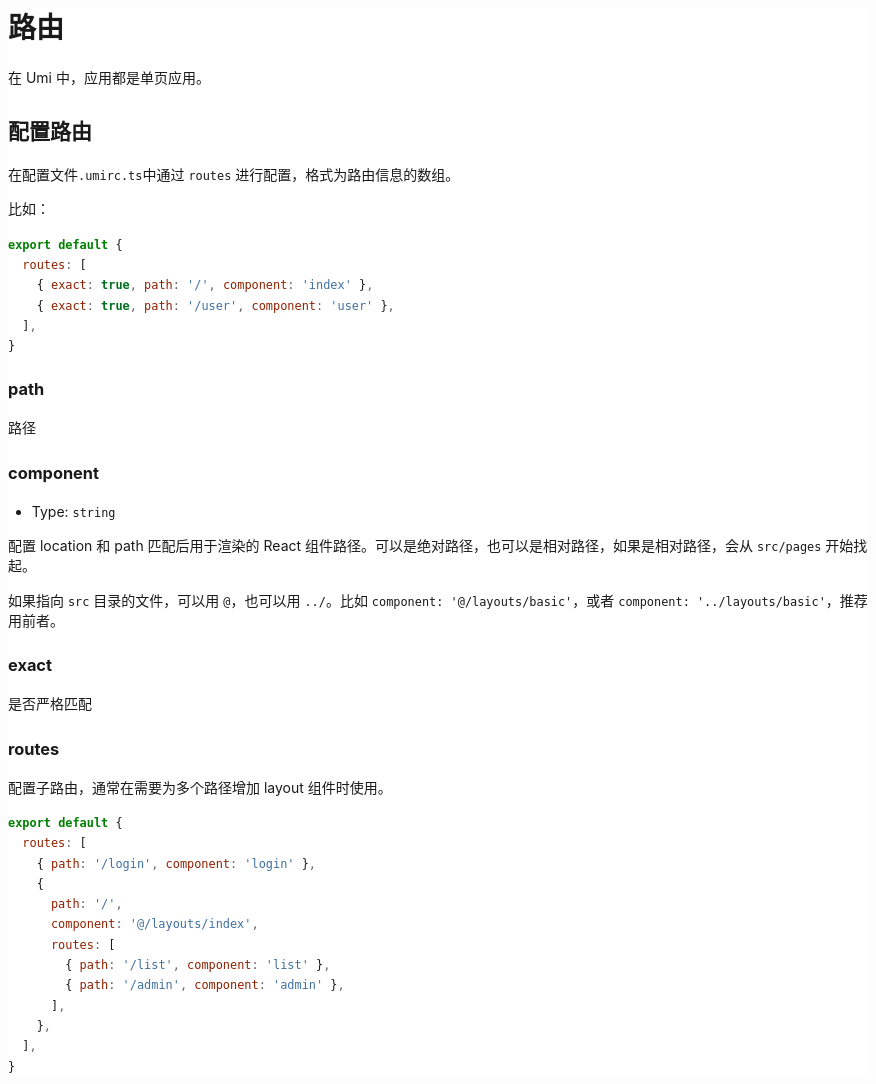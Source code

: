 # 路由

在 Umi 中，应用都是单页应用。

## 配置路由

在配置文件`.umirc.ts`中通过 `routes` 进行配置，格式为路由信息的数组。

比如：

```js
export default {
  routes: [
    { exact: true, path: '/', component: 'index' },
    { exact: true, path: '/user', component: 'user' },
  ],
}
```

### path

路径

### component

- Type: `string`

配置 location 和 path 匹配后用于渲染的 React 组件路径。可以是绝对路径，也可以是相对路径，如果是相对路径，会从 `src/pages` 开始找起。

如果指向 `src` 目录的文件，可以用 `@`，也可以用 `../`。比如 `component: '@/layouts/basic'`，或者 `component: '../layouts/basic'`，推荐用前者。

### exact

是否严格匹配

### routes

配置子路由，通常在需要为多个路径增加 layout 组件时使用。

```js
export default {
  routes: [
    { path: '/login', component: 'login' },
    {
      path: '/',
      component: '@/layouts/index',
      routes: [
        { path: '/list', component: 'list' },
        { path: '/admin', component: 'admin' },
      ],
    }, 
  ],
}
```
